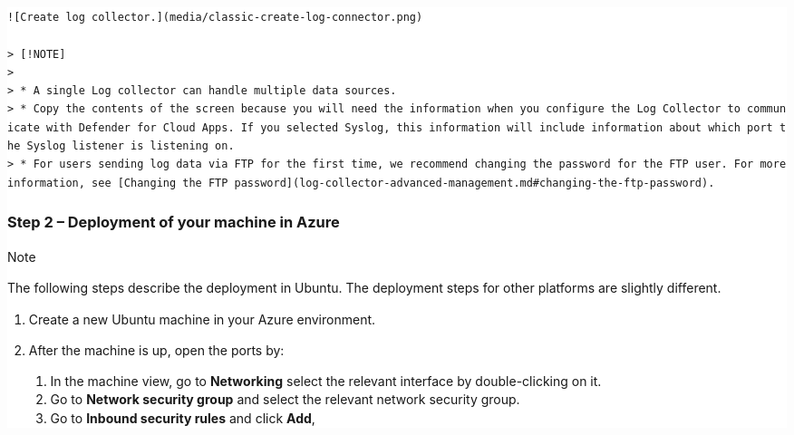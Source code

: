     ![Create log collector.](media/classic-create-log-connector.png)

    > [!NOTE]
    >
    > * A single Log collector can handle multiple data sources.
    > * Copy the contents of the screen because you will need the information when you configure the Log Collector to communicate with Defender for Cloud Apps. If you selected Syslog, this information will include information about which port the Syslog listener is listening on.
    > * For users sending log data via FTP for the first time, we recommend changing the password for the FTP user. For more information, see [Changing the FTP password](log-collector-advanced-management.md#changing-the-ftp-password).

### Step 2 – Deployment of your machine in Azure

> [!NOTE]
> The following steps describe the deployment in Ubuntu. The deployment steps for other platforms are slightly different.

1. Create a new Ubuntu machine in your Azure environment.
1. After the machine is up, open the ports by:

    1. In the machine view, go to **Networking** select the relevant interface by double-clicking on it.
    1. Go to **Network security group** and select the relevant network security group.
    1. Go to **Inbound security rules** and click **Add**,